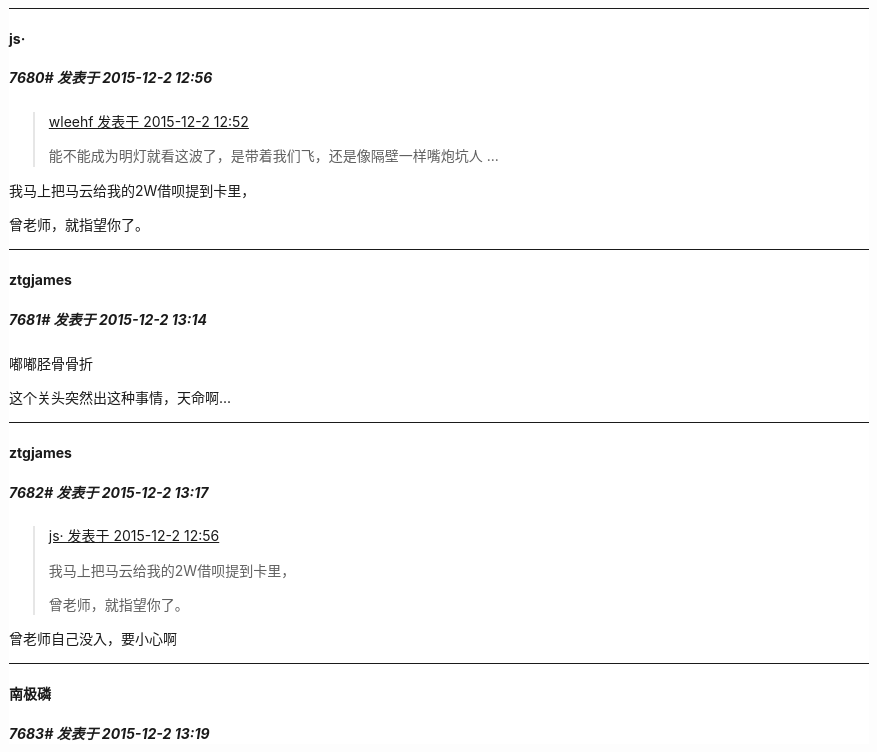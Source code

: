 


-----

####  js·  
##### 7680#       发表于 2015-12-2 12:56



<blockquote><a href="httphttps://bbs.saraba1st.com/2b/forum.php?mod=redirect&amp;goto=findpost&amp;pid=30907670&amp;ptid=1105387" target="_blank">wleehf 发表于 2015-12-2 12:52</a>

能不能成为明灯就看这波了，是带着我们飞，还是像隔壁一样嘴炮坑人 ...</blockquote>
我马上把马云给我的2W借呗提到卡里，

曾老师，就指望你了。







-----

####  ztgjames  
##### 7681#       发表于 2015-12-2 13:14




嘟嘟胫骨骨折

这个关头突然出这种事情，天命啊...







-----

####  ztgjames  
##### 7682#       发表于 2015-12-2 13:17



<blockquote><a href="httphttps://bbs.saraba1st.com/2b/forum.php?mod=redirect&amp;goto=findpost&amp;pid=30907716&amp;ptid=1105387" target="_blank">js· 发表于 2015-12-2 12:56</a>

我马上把马云给我的2W借呗提到卡里，

曾老师，就指望你了。</blockquote>
曾老师自己没入，要小心啊







-----

####  南极磷  
##### 7683#       发表于 2015-12-2 13:19
